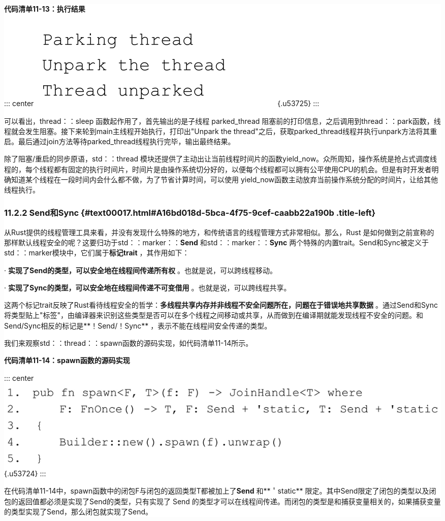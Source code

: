 **代码清单11-13：执行结果**

::: center
![](./media/Image00795.jpg){.u53725}
:::

可以看出，thread：：sleep 函数起作用了，首先输出的是子线程 parked_thread 阻塞前的打印信息，之后调用到thread：：park函数，线程就会发生阻塞。接下来轮到main主线程开始执行，打印出"Unpark the thread"之后，获取parked_thread线程并执行unpark方法将其重启。最后通过join方法等待parked_thread线程执行完毕，输出最终结果。

除了阻塞/重启的同步原语，std：：thread 模块还提供了主动出让当前线程时间片的函数yield_now。众所周知，操作系统是抢占式调度线程的，每个线程都有固定的执行时间片，时间片是由操作系统切分好的，以便每个线程都可以拥有公平使用CPU的机会。但是有时开发者明确知道某个线程在一段时间内会什么都不做，为了节省计算时间，可以使用 yield_now函数主动放弃当前操作系统分配的时间片，让给其他线程执行。

### 11.2.2 Send和Sync {#text00017.html#A16bd018d-5bca-4f75-9cef-caabb22a190b .title-left}

从Rust提供的线程管理工具来看，并没有发现什么特殊的地方，和传统语言的线程管理方式非常相似。那么，Rust 是如何做到之前宣称的那样默认线程安全的呢？这要归功于std：：marker：：**Send** 和std：：marker：：**Sync** 两个特殊的内置trait。Send和Sync被定义于std：：marker模块中，它们属于**标记trait** ，其作用如下：

· **实现了Send的类型，可以安全地在线程间传递所有权** 。也就是说，可以跨线程移动。

· **实现了Sync的类型，可以安全地在线程间传递不可变借用** 。也就是说，可以跨线程共享。

这两个标记trait反映了Rust看待线程安全的哲学：**多线程共享内存并非线程不安全问题所在，问题在于错误地共享数据** 。通过Send和Sync将类型贴上"标签"，由编译器来识别这些类型是否可以在多个线程之间移动或共享，从而做到在编译期就能发现线程不安全的问题。和Send/Sync相反的标记是**！Send/！Sync** ，表示不能在线程间安全传递的类型。

我们来观察std：：thread：：spawn函数的源码实现，如代码清单11-14所示。

**代码清单11-14：spawn函数的源码实现**

::: center
![](./media/Image00796.jpg){.u53724}
:::

在代码清单11-14中，spawn函数中的闭包F与闭包的返回类型T都被加上了**Send** 和**＇static** 限定。其中Send限定了闭包的类型以及闭包的返回值都必须是实现了Send的类型，只有实现了 Send 的类型才可以在线程间传递。而闭包的类型是和捕获变量相关的，如果捕获变量的类型实现了Send，那么闭包就实现了Send。
